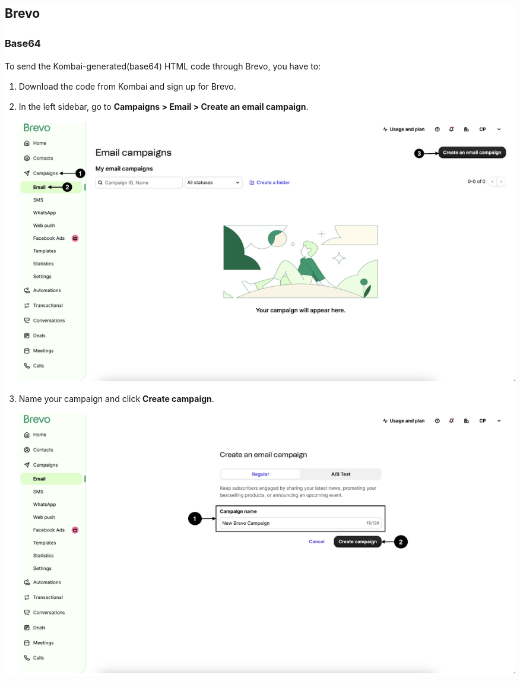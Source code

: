 ## Brevo

### Base64

To send the Kombai-generated(base64) HTML code through Brevo, you have to:

1. Download the code from Kombai and sign up for Brevo.
2. In the left sidebar, go to **Campaigns > Email > Create an email campaign**.

   ![Brevo screenshot](./images/kombai-esp-guide/brevo/brevo1.png)

3. Name your campaign and click **Create campaign**.

   ![Brevo screenshot](./images/kombai-esp-guide/brevo/brevo2.png)
